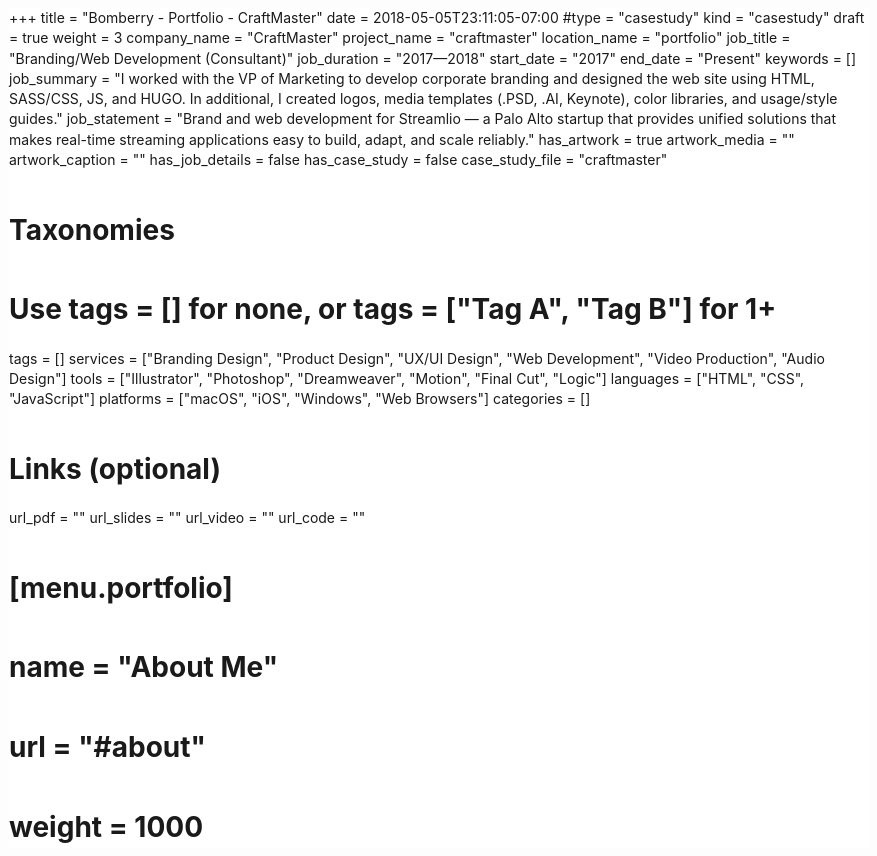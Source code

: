 +++
title = "Bomberry - Portfolio - CraftMaster"
date = 2018-05-05T23:11:05-07:00
#type = "casestudy"
kind = "casestudy"
draft = true
weight = 3
company_name = "CraftMaster"
project_name = "craftmaster"
location_name = "portfolio"
job_title = "Branding/Web Development (Consultant)"
job_duration = "2017—2018"
start_date = "2017"
end_date = "Present"
keywords = []
job_summary = "I worked with the VP of Marketing to develop corporate branding and designed the web site using HTML, SASS/CSS, JS, and HUGO. In additional, I created logos, media templates (.PSD, .AI, Keynote), color libraries, and usage/style guides."
job_statement = "Brand and web development for Streamlio — a Palo Alto startup that provides unified solutions that makes real-time streaming applications easy to build, adapt, and scale reliably."
has_artwork = true
artwork_media = ""
artwork_caption = ""
has_job_details = false
has_case_study = false
case_study_file = "craftmaster"

# Taxonomies
# Use tags = [] for none, or tags = ["Tag A", "Tag B"] for 1+
tags = []
services = ["Branding Design", "Product Design", "UX/UI Design", "Web Development", "Video Production", "Audio Design"]
tools = ["Illustrator", "Photoshop", "Dreamweaver", "Motion", "Final Cut", "Logic"]
languages = ["HTML", "CSS", "JavaScript"]
platforms = ["macOS", "iOS", "Windows", "Web Browsers"]
categories = []


# Links (optional)
url_pdf = ""
url_slides = ""
url_video = ""
url_code = ""


# [menu.portfolio]
#   name = "About Me"
#   url = "#about"
#   weight = 1000
